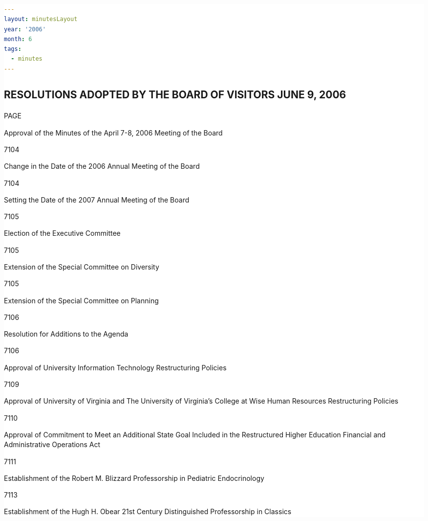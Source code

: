 ```yaml
---
layout: minutesLayout
year: '2006'
month: 6
tags:
  - minutes
---
```

RESOLUTIONS ADOPTED BY THE BOARD OF VISITORS JUNE 9, 2006
---------------------------------------------------------

PAGE

Approval of the Minutes of the April 7-8, 2006 Meeting of the Board

7104

Change in the Date of the 2006 Annual Meeting of the Board

7104

Setting the Date of the 2007 Annual Meeting of the Board

7105

Election of the Executive Committee

7105

Extension of the Special Committee on Diversity

7105

Extension of the Special Committee on Planning

7106

Resolution for Additions to the Agenda

7106

Approval of University Information Technology Restructuring Policies

7109

Approval of University of Virginia and The University of Virginia’s College at Wise Human Resources Restructuring Policies

7110

Approval of Commitment to Meet an Additional State Goal Included in the Restructured Higher Education Financial and Administrative Operations Act

7111

Establishment of the Robert M. Blizzard Professorship in Pediatric Endocrinology

7113

Establishment of the Hugh H. Obear 21st Century Distinguished Professorship in Classics
